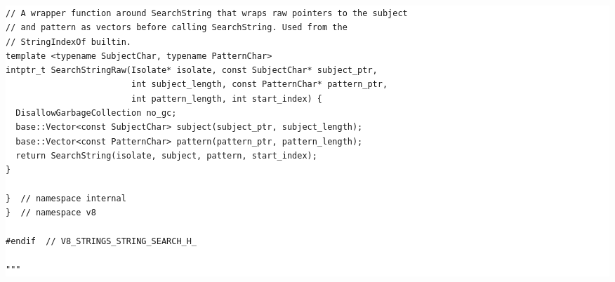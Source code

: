 ```
// A wrapper function around SearchString that wraps raw pointers to the subject
// and pattern as vectors before calling SearchString. Used from the
// StringIndexOf builtin.
template <typename SubjectChar, typename PatternChar>
intptr_t SearchStringRaw(Isolate* isolate, const SubjectChar* subject_ptr,
                         int subject_length, const PatternChar* pattern_ptr,
                         int pattern_length, int start_index) {
  DisallowGarbageCollection no_gc;
  base::Vector<const SubjectChar> subject(subject_ptr, subject_length);
  base::Vector<const PatternChar> pattern(pattern_ptr, pattern_length);
  return SearchString(isolate, subject, pattern, start_index);
}

}  // namespace internal
}  // namespace v8

#endif  // V8_STRINGS_STRING_SEARCH_H_

"""

```